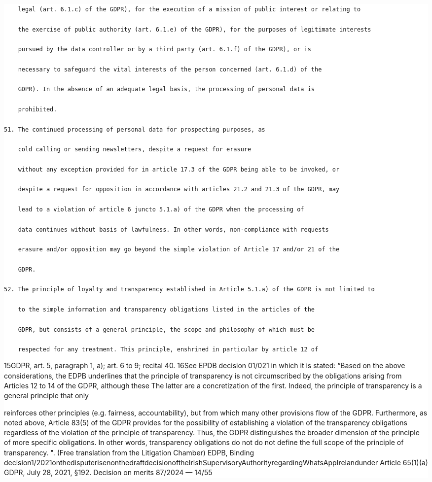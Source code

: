         legal (art. 6.1.c) of the GDPR), for the execution of a mission of public interest or relating to

        the exercise of public authority (art. 6.1.e) of the GDPR), for the purposes of legitimate interests

        pursued by the data controller or by a third party (art. 6.1.f) of the GDPR), or is

        necessary to safeguard the vital interests of the person concerned (art. 6.1.d) of the

        GDPR). In the absence of an adequate legal basis, the processing of personal data is

        prohibited.

    51. The continued processing of personal data for prospecting purposes, as

        cold calling or sending newsletters, despite a request for erasure

        without any exception provided for in article 17.3 of the GDPR being able to be invoked, or

        despite a request for opposition in accordance with articles 21.2 and 21.3 of the GDPR, may

        lead to a violation of article 6 juncto 5.1.a) of the GDPR when the processing of

        data continues without basis of lawfulness. In other words, non-compliance with requests

        erasure and/or opposition may go beyond the simple violation of Article 17 and/or 21 of the

        GDPR.

    52. The principle of loyalty and transparency established in Article 5.1.a) of the GDPR is not limited to

        to the simple information and transparency obligations listed in the articles of the

        GDPR, but consists of a general principle, the scope and philosophy of which must be

        respected for any treatment. This principle, enshrined in particular by article 12 of

15GDPR, art. 5, paragraph 1, a); art. 6 to 9; recital 40.
16See EPDB decision 01/021 in which it is stated: “Based on the above considerations, the EDPB underlines
that the principle of transparency is not circumscribed by the obligations arising from Articles 12 to 14 of the GDPR, although these
The latter are a concretization of the first. Indeed, the principle of transparency is a general principle that only

reinforces other principles (e.g. fairness, accountability), but from which many other provisions flow
of the GDPR. Furthermore, as noted above, Article 83(5) of the GDPR provides for the possibility of establishing a violation of the
transparency obligations regardless of the violation of the principle of transparency. Thus, the GDPR distinguishes the
broader dimension of the principle of more specific obligations. In other words, transparency obligations do not
do not define the full scope of the principle of transparency. ". (Free translation from the Litigation Chamber) EDPB, Binding
decision1/2021onthedisputerisenonthedraftdecisionoftheIrishSupervisoryAuthorityregardingWhatsAppIrelandunder
Article 65(1)(a) GDPR, July 28, 2021, §192.                                                                      Decision on merits 87/2024 — 14/55
